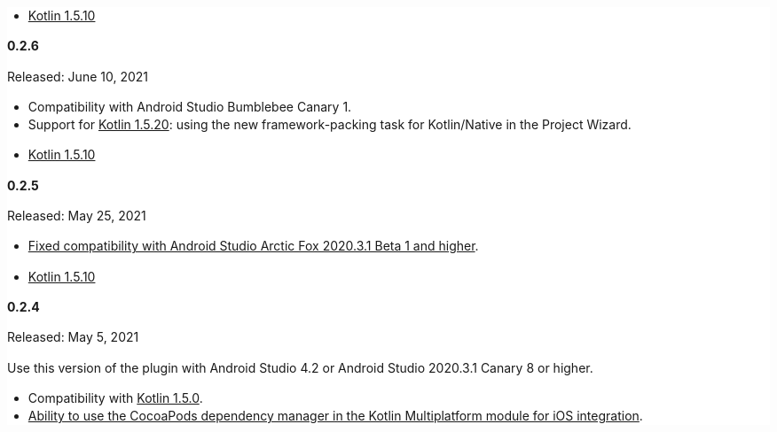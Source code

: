 </td>
<td>

* [Kotlin 1.5.10](https://kotlinlang.org/docs/releases.html#release-details)

</td>
</tr>
<tr>
<td>

**0.2.6**

Released: June 10, 2021

</td>
<td>

* Compatibility with Android Studio Bumblebee Canary 1.
* Support for [Kotlin 1.5.20](https://kotlinlang.org/docs/whatsnew1520.html): using the new framework-packing task for Kotlin/Native in the Project Wizard.

</td>
<td>

* [Kotlin 1.5.10](https://kotlinlang.org/docs/releases.html#release-details)

</td>
</tr>
<tr>
<td>

**0.2.5**

Released: May 25, 2021

</td>
<td>

* [Fixed compatibility with Android Studio Arctic Fox 2020.3.1 Beta 1 and higher](https://youtrack.jetbrains.com/issue/KT-46834).

</td>
<td>

* [Kotlin 1.5.10](https://kotlinlang.org/docs/releases.html#release-details)

</td>
</tr>
<tr>
<td>

**0.2.4**

Released: May 5, 2021

</td>
<td>

Use this version of the plugin with Android Studio 4.2 or Android Studio 2020.3.1 Canary 8 or higher.
* Compatibility with [Kotlin 1.5.0](https://kotlinlang.org/docs/whatsnew15.html).
* [Ability to use the CocoaPods dependency manager in the Kotlin Multiplatform module for iOS integration](https://youtrack.jetbrains.com/issue/KT-45946).
